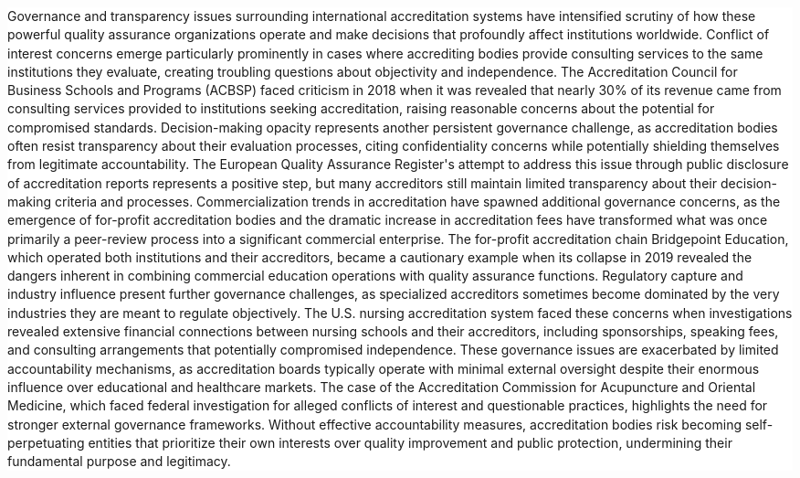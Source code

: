 Governance and transparency issues surrounding international accreditation systems have intensified scrutiny of how these powerful quality assurance organizations operate and make decisions that profoundly affect institutions worldwide. Conflict of interest concerns emerge particularly prominently in cases where accrediting bodies provide consulting services to the same institutions they evaluate, creating troubling questions about objectivity and independence. The Accreditation Council for Business Schools and Programs (ACBSP) faced criticism in 2018 when it was revealed that nearly 30% of its revenue came from consulting services provided to institutions seeking accreditation, raising reasonable concerns about the potential for compromised standards. Decision-making opacity represents another persistent governance challenge, as accreditation bodies often resist transparency about their evaluation processes, citing confidentiality concerns while potentially shielding themselves from legitimate accountability. The European Quality Assurance Register's attempt to address this issue through public disclosure of accreditation reports represents a positive step, but many accreditors still maintain limited transparency about their decision-making criteria and processes. Commercialization trends in accreditation have spawned additional governance concerns, as the emergence of for-profit accreditation bodies and the dramatic increase in accreditation fees have transformed what was once primarily a peer-review process into a significant commercial enterprise. The for-profit accreditation chain Bridgepoint Education, which operated both institutions and their accreditors, became a cautionary example when its collapse in 2019 revealed the dangers inherent in combining commercial education operations with quality assurance functions. Regulatory capture and industry influence present further governance challenges, as specialized accreditors sometimes become dominated by the very industries they are meant to regulate objectively. The U.S. nursing accreditation system faced these concerns when investigations revealed extensive financial connections between nursing schools and their accreditors, including sponsorships, speaking fees, and consulting arrangements that potentially compromised independence. These governance issues are exacerbated by limited accountability mechanisms, as accreditation boards typically operate with minimal external oversight despite their enormous influence over educational and healthcare markets. The case of the Accreditation Commission for Acupuncture and Oriental Medicine, which faced federal investigation for alleged conflicts of interest and questionable practices, highlights the need for stronger external governance frameworks. Without effective accountability measures, accreditation bodies risk becoming self-perpetuating entities that prioritize their own interests over quality improvement and public protection, undermining their fundamental purpose and legitimacy.
